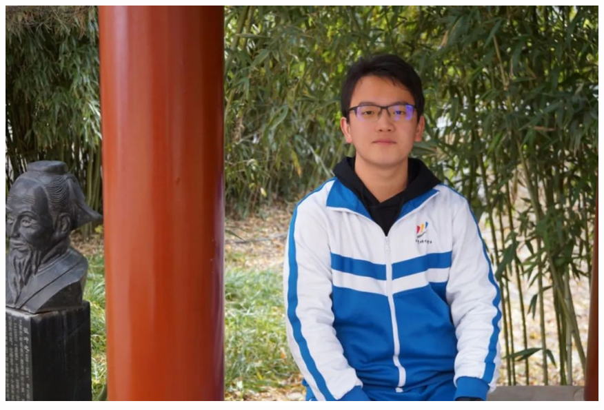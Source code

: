 ![图片](%E5%88%86%E4%BA%AB%C2%B7%E5%80%BE%E5%90%AC%C2%B7%E5%89%8D%E8%A1%8C%EF%BD%9C%E5%AD%A6%E9%95%BF%E7%BB%8F%E9%AA%8C%E5%88%86%E4%BA%AB%E4%B8%8E%E6%9C%9F%E4%B8%AD%E8%80%83%E8%AF%95%E6%80%BB%E5%8A%A8%E5%91%98/640.5.jpeg)
